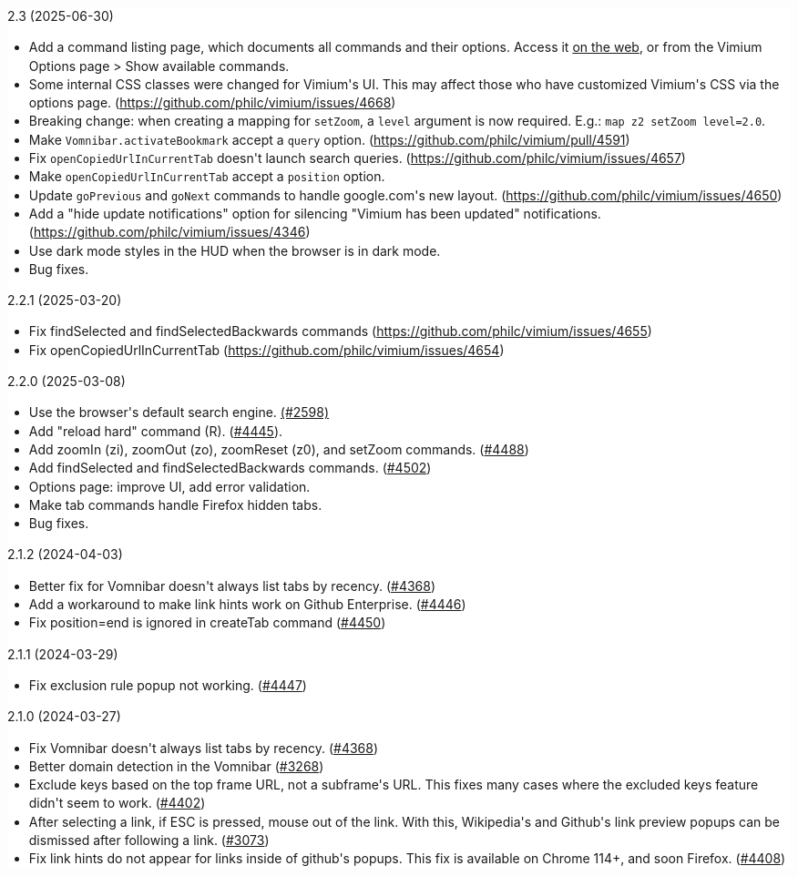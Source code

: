 2.3 (2025-06-30)

- Add a command listing page, which documents all commands and their options. Access it
  [on the web](https://vimium.github.io/commands/), or from the Vimium Options page > Show available
  commands.
- Some internal CSS classes were changed for Vimium's UI. This may affect those who have customized
  Vimium's CSS via the options page. (https://github.com/philc/vimium/issues/4668)
- Breaking change: when creating a mapping for `setZoom`, a `level` argument is now required.
  E.g.: `map z2 setZoom level=2.0`.
- Make `Vomnibar.activateBookmark` accept a `query` option.
  (https://github.com/philc/vimium/pull/4591)
- Fix `openCopiedUrlInCurrentTab` doesn't launch search queries.
  (https://github.com/philc/vimium/issues/4657)
- Make `openCopiedUrlInCurrentTab` accept a `position` option.
- Update `goPrevious` and `goNext` commands to handle google.com's new layout.
  (https://github.com/philc/vimium/issues/4650)
- Add a "hide update notifications" option for silencing "Vimium has been updated" notifications.
  (https://github.com/philc/vimium/issues/4346)
- Use dark mode styles in the HUD when the browser is in dark mode.
- Bug fixes.

2.2.1 (2025-03-20)

- Fix findSelected and findSelectedBackwards commands (https://github.com/philc/vimium/issues/4655)
- Fix openCopiedUrlInCurrentTab (https://github.com/philc/vimium/issues/4654)

2.2.0 (2025-03-08)

- Use the browser's default search engine. [(#2598)](https://github.com/philc/vimium/issues/2598)
- Add "reload hard" command (R). ([#4445](https://github.com/philc/vimium/pull/4445)).
- Add zoomIn (zi), zoomOut (zo), zoomReset (z0), and setZoom commands.
  ([#4488](https://github.com/philc/vimium/pull/4488))
- Add findSelected and findSelectedBackwards commands.
  ([#4502](https://github.com/philc/vimium/pull/4502))
- Options page: improve UI, add error validation.
- Make tab commands handle Firefox hidden tabs.
- Bug fixes.

2.1.2 (2024-04-03)

- Better fix for Vomnibar doesn't always list tabs by recency.
  ([#4368](https://github.com/philc/vimium/issues/4368))
- Add a workaround to make link hints work on Github Enterprise.
  ([#4446](https://github.com/philc/vimium/issues/4446))
- Fix position=end is ignored in createTab command
  ([#4450](https://github.com/philc/vimium/issues/4450))

2.1.1 (2024-03-29)

- Fix exclusion rule popup not working. ([#4447](https://github.com/philc/vimium/issues/4447))

2.1.0 (2024-03-27)

- Fix Vomnibar doesn't always list tabs by recency.
  ([#4368](https://github.com/philc/vimium/issues/4368))
- Better domain detection in the Vomnibar ([#3268](https://github.com/philc/vimium/issues/3268))
- Exclude keys based on the top frame URL, not a subframe's URL. This fixes many cases where the
  excluded keys feature didn't seem to work. ([#4402](https://github.com/philc/vimium/issues/4402))
- After selecting a link, if ESC is pressed, mouse out of the link. With this, Wikipedia's and
  Github's link preview popups can be dismissed after following a link.
  ([#3073](https://github.com/philc/vimium/issues/3073))
- Fix link hints do not appear for links inside of github's popups. This fix is available on Chrome
  114+, and soon Firefox. ([#4408](https://github.com/philc/vimium/issues/4408))
